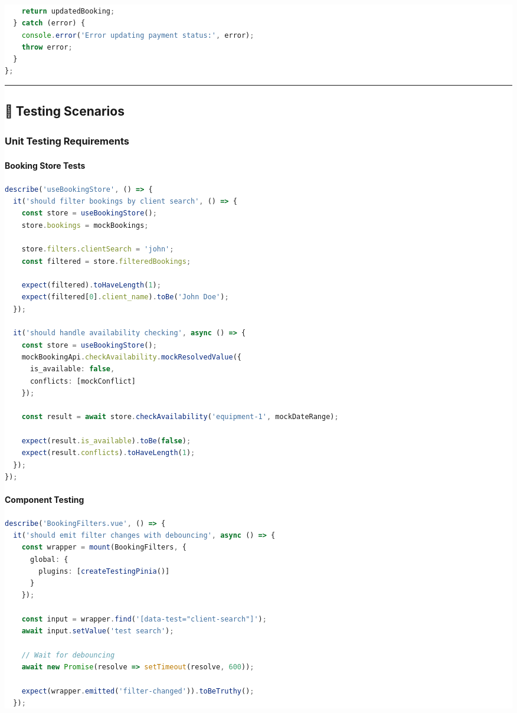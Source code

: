 ```typescript
    return updatedBooking;
  } catch (error) {
    console.error('Error updating payment status:', error);
    throw error;
  }
};
```

---

## 🧪 Testing Scenarios

### Unit Testing Requirements

#### Booking Store Tests

```typescript
describe('useBookingStore', () => {
  it('should filter bookings by client search', () => {
    const store = useBookingStore();
    store.bookings = mockBookings;

    store.filters.clientSearch = 'john';
    const filtered = store.filteredBookings;

    expect(filtered).toHaveLength(1);
    expect(filtered[0].client_name).toBe('John Doe');
  });

  it('should handle availability checking', async () => {
    const store = useBookingStore();
    mockBookingApi.checkAvailability.mockResolvedValue({
      is_available: false,
      conflicts: [mockConflict]
    });

    const result = await store.checkAvailability('equipment-1', mockDateRange);

    expect(result.is_available).toBe(false);
    expect(result.conflicts).toHaveLength(1);
  });
});
```

#### Component Testing

```typescript
describe('BookingFilters.vue', () => {
  it('should emit filter changes with debouncing', async () => {
    const wrapper = mount(BookingFilters, {
      global: {
        plugins: [createTestingPinia()]
      }
    });

    const input = wrapper.find('[data-test="client-search"]');
    await input.setValue('test search');

    // Wait for debouncing
    await new Promise(resolve => setTimeout(resolve, 600));

    expect(wrapper.emitted('filter-changed')).toBeTruthy();
  });

```